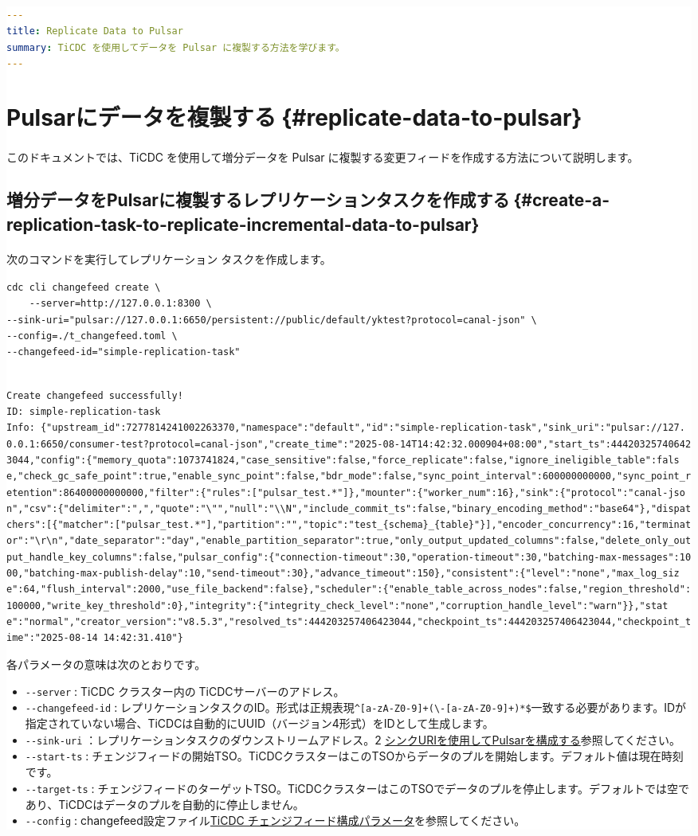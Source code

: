 ```yaml
---
title: Replicate Data to Pulsar
summary: TiCDC を使用してデータを Pulsar に複製する方法を学びます。
---
```


# Pulsarにデータを複製する {#replicate-data-to-pulsar}

このドキュメントでは、TiCDC を使用して増分データを Pulsar に複製する変更フィードを作成する方法について説明します。

## 増分データをPulsarに複製するレプリケーションタスクを作成する {#create-a-replication-task-to-replicate-incremental-data-to-pulsar}

次のコマンドを実行してレプリケーション タスクを作成します。

```shell
cdc cli changefeed create \
    --server=http://127.0.0.1:8300 \
--sink-uri="pulsar://127.0.0.1:6650/persistent://public/default/yktest?protocol=canal-json" \
--config=./t_changefeed.toml \
--changefeed-id="simple-replication-task"
```

```shell

Create changefeed successfully!
ID: simple-replication-task
Info: {"upstream_id":7277814241002263370,"namespace":"default","id":"simple-replication-task","sink_uri":"pulsar://127.0.0.1:6650/consumer-test?protocol=canal-json","create_time":"2025-08-14T14:42:32.000904+08:00","start_ts":444203257406423044,"config":{"memory_quota":1073741824,"case_sensitive":false,"force_replicate":false,"ignore_ineligible_table":false,"check_gc_safe_point":true,"enable_sync_point":false,"bdr_mode":false,"sync_point_interval":600000000000,"sync_point_retention":86400000000000,"filter":{"rules":["pulsar_test.*"]},"mounter":{"worker_num":16},"sink":{"protocol":"canal-json","csv":{"delimiter":",","quote":"\"","null":"\\N","include_commit_ts":false,"binary_encoding_method":"base64"},"dispatchers":[{"matcher":["pulsar_test.*"],"partition":"","topic":"test_{schema}_{table}"}],"encoder_concurrency":16,"terminator":"\r\n","date_separator":"day","enable_partition_separator":true,"only_output_updated_columns":false,"delete_only_output_handle_key_columns":false,"pulsar_config":{"connection-timeout":30,"operation-timeout":30,"batching-max-messages":1000,"batching-max-publish-delay":10,"send-timeout":30},"advance_timeout":150},"consistent":{"level":"none","max_log_size":64,"flush_interval":2000,"use_file_backend":false},"scheduler":{"enable_table_across_nodes":false,"region_threshold":100000,"write_key_threshold":0},"integrity":{"integrity_check_level":"none","corruption_handle_level":"warn"}},"state":"normal","creator_version":"v8.5.3","resolved_ts":444203257406423044,"checkpoint_ts":444203257406423044,"checkpoint_time":"2025-08-14 14:42:31.410"}
```

各パラメータの意味は次のとおりです。

-   `--server` : TiCDC クラスター内の TiCDCサーバーのアドレス。
-   `--changefeed-id` : レプリケーションタスクのID。形式は正規表現`^[a-zA-Z0-9]+(\-[a-zA-Z0-9]+)*$`一致する必要があります。IDが指定されていない場合、TiCDCは自動的にUUID（バージョン4形式）をIDとして生成します。
-   `--sink-uri` ：レプリケーションタスクのダウンストリームアドレス。2 [シンクURIを使用してPulsarを構成する](#sink-uri)参照してください。
-   `--start-ts` : チェンジフィードの開始TSO。TiCDCクラスターはこのTSOからデータのプルを開始します。デフォルト値は現在時刻です。
-   `--target-ts` : チェンジフィードのターゲットTSO。TiCDCクラスターはこのTSOでデータのプルを停止します。デフォルトでは空であり、TiCDCはデータのプルを自動的に停止しません。
-   `--config` : changefeed設定ファイル[TiCDC チェンジフィード構成パラメータ](/ticdc/ticdc-changefeed-config.md)を参照してください。
